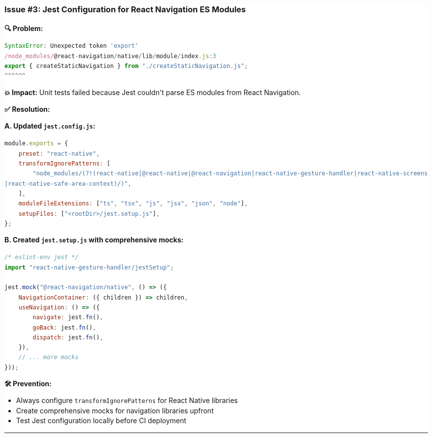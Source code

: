 
### **Issue #3: Jest Configuration for React Navigation ES Modules**

**🔍 Problem:**

```javascript
SyntaxError: Unexpected token 'export'
/node_modules/@react-navigation/native/lib/module/index.js:3
export { createStaticNavigation } from "./createStaticNavigation.js";
^^^^^^
```

**💥 Impact:** Unit tests failed because Jest couldn't parse ES modules from
React Navigation.

**✅ Resolution:**

**A. Updated `jest.config.js`:**

```javascript
module.exports = {
    preset: "react-native",
    transformIgnorePatterns: [
        "node_modules/(?!(react-native|@react-native|@react-navigation|react-native-gesture-handler|react-native-screens|react-native-safe-area-context)/)",
    ],
    moduleFileExtensions: ["ts", "tsx", "js", "jsx", "json", "node"],
    setupFiles: ["<rootDir>/jest.setup.js"],
};
```

**B. Created `jest.setup.js` with comprehensive mocks:**

```javascript
/* eslint-env jest */
import "react-native-gesture-handler/jestSetup";

jest.mock("@react-navigation/native", () => ({
    NavigationContainer: ({ children }) => children,
    useNavigation: () => ({
        navigate: jest.fn(),
        goBack: jest.fn(),
        dispatch: jest.fn(),
    }),
    // ... more mocks
}));
```

**🛠️ Prevention:**

- Always configure `transformIgnorePatterns` for React Native libraries
- Create comprehensive mocks for navigation libraries upfront
- Test Jest configuration locally before CI deployment

---
